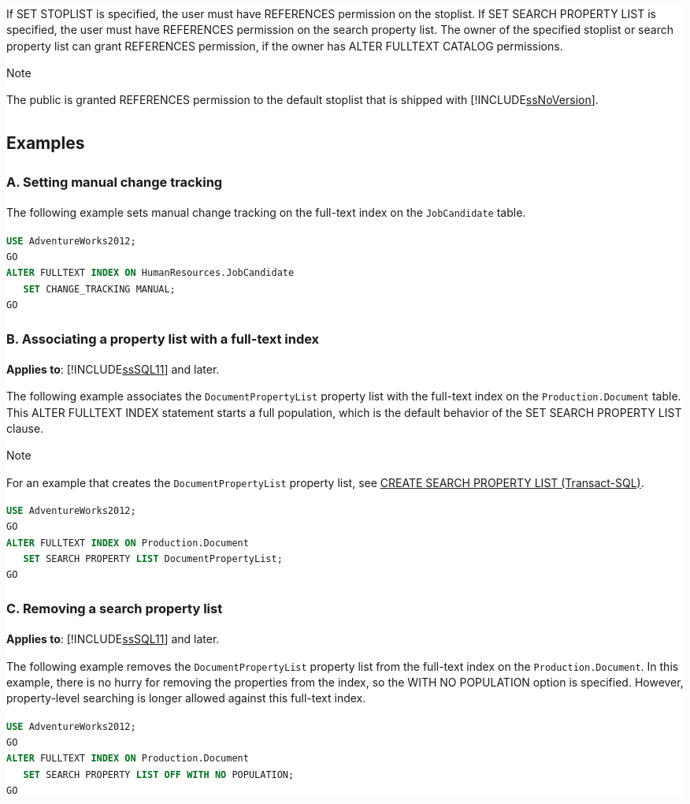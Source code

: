  If SET STOPLIST is specified, the user must have REFERENCES permission on the stoplist. If SET SEARCH PROPERTY LIST is specified, the user must have REFERENCES permission on the search property list. The owner of the specified stoplist or search property list can grant REFERENCES permission, if the owner has  ALTER FULLTEXT CATALOG permissions.  
  
> [!NOTE]  
>  The public is granted REFERENCES permission to the default stoplist that is shipped with [!INCLUDE[ssNoVersion](../../includes/ssnoversion-md.md)].  
  
## Examples  
  
### A. Setting manual change tracking  
 The following example sets manual change tracking on the full-text index on the `JobCandidate` table.  
  
```sql  
USE AdventureWorks2012;  
GO  
ALTER FULLTEXT INDEX ON HumanResources.JobCandidate  
   SET CHANGE_TRACKING MANUAL;  
GO  
```  
  
### B. Associating a property list with a full-text index  
  
**Applies to**: [!INCLUDE[ssSQL11](../../includes/sssql11-md.md)] and later.  
  
 The following example associates the `DocumentPropertyList` property list with the full-text index on the `Production.Document` table. This ALTER FULLTEXT INDEX statement starts a full population, which is the default behavior of the SET SEARCH PROPERTY LIST clause.  
  
> [!NOTE]  
>  For an example that creates the `DocumentPropertyList` property list, see [CREATE SEARCH PROPERTY LIST &#40;Transact-SQL&#41;](../../t-sql/statements/create-search-property-list-transact-sql.md).  
  
```sql  
USE AdventureWorks2012;  
GO  
ALTER FULLTEXT INDEX ON Production.Document   
   SET SEARCH PROPERTY LIST DocumentPropertyList;   
GO  
```  
  
### C. Removing a search property list  
  
**Applies to**: [!INCLUDE[ssSQL11](../../includes/sssql11-md.md)] and later.  
  
 The following example removes the `DocumentPropertyList` property list from the full-text index on the `Production.Document`. In this example, there is no hurry for removing the properties from the index, so the WITH NO POPULATION option is specified. However, property-level searching is longer allowed against this full-text index.  
  
```sql  
USE AdventureWorks2012;  
GO  
ALTER FULLTEXT INDEX ON Production.Document   
   SET SEARCH PROPERTY LIST OFF WITH NO POPULATION;   
GO  
```  
  